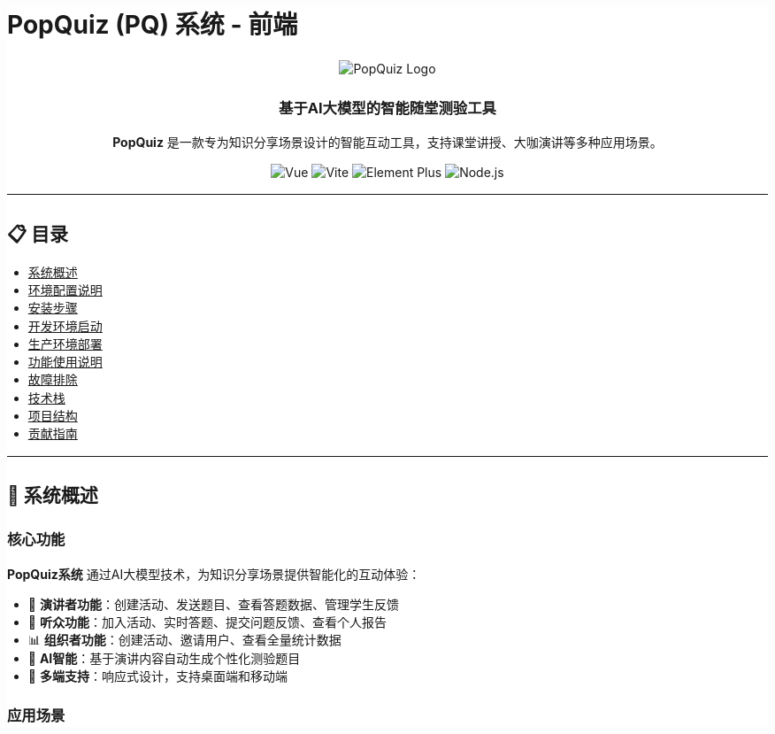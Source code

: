 # PopQuiz (PQ) 系统 - 前端

<div align="center">
  <img src="public/vite.svg" alt="PopQuiz Logo" width="120" height="120">

  <h3>基于AI大模型的智能随堂测验工具</h3>

  <p>
    <strong>PopQuiz</strong> 是一款专为知识分享场景设计的智能互动工具，支持课堂讲授、大咖演讲等多种应用场景。
  </p>

  <p>
    <img src="https://img.shields.io/badge/Vue-3.5.17-4FC08D?style=flat-square&logo=vue.js&logoColor=white" alt="Vue">
    <img src="https://img.shields.io/badge/Vite-7.0.5-646CFF?style=flat-square&logo=vite&logoColor=white" alt="Vite">
    <img src="https://img.shields.io/badge/Element_Plus-2.10.4-409EFF?style=flat-square&logo=element&logoColor=white" alt="Element Plus">
    <img src="https://img.shields.io/badge/Node.js-18+-339933?style=flat-square&logo=node.js&logoColor=white" alt="Node.js">
  </p>
</div>

---

## 📋 目录

- [系统概述](#系统概述)
- [环境配置说明](#环境配置说明)
- [安装步骤](#安装步骤)
- [开发环境启动](#开发环境启动)
- [生产环境部署](#生产环境部署)
- [功能使用说明](#功能使用说明)
- [故障排除](#故障排除)
- [技术栈](#技术栈)
- [项目结构](#项目结构)
- [贡献指南](#贡献指南)

---

## 🎯 系统概述

### 核心功能

**PopQuiz系统** 通过AI大模型技术，为知识分享场景提供智能化的互动体验：

- 🎤 **演讲者功能**：创建活动、发送题目、查看答题数据、管理学生反馈
- 👥 **听众功能**：加入活动、实时答题、提交问题反馈、查看个人报告
- 📊 **组织者功能**：创建活动、邀请用户、查看全量统计数据
- 🤖 **AI智能**：基于演讲内容自动生成个性化测验题目
- 📱 **多端支持**：响应式设计，支持桌面端和移动端

### 应用场景

